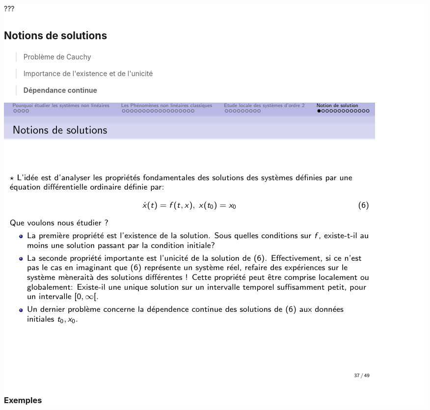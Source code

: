 ???

## Notions de solutions

> Problème de Cauchy

> Importance de l'existence et de l'unicité

> **Dépendance continue** 

![](/assets/images/B2.CR.CM.SystCompl.Slide-37.png)

### Exemples 
